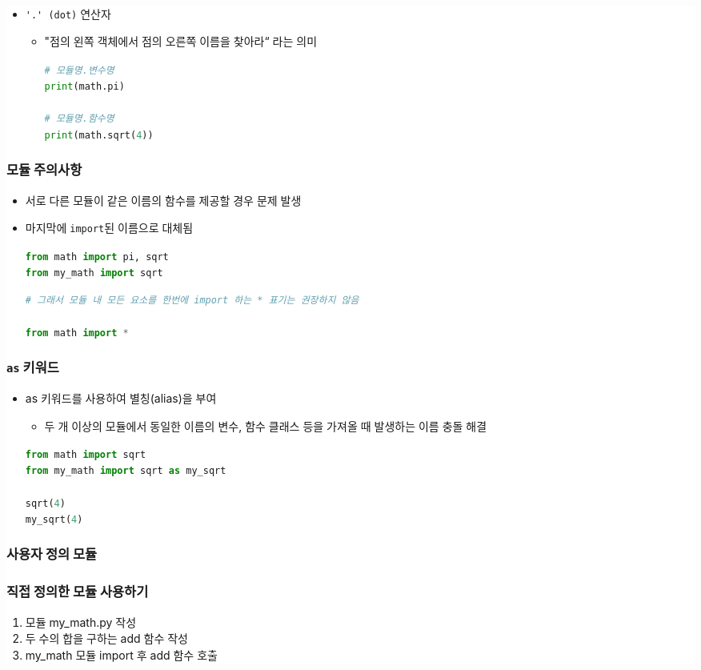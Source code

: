 - `'.' (dot)` 연산자
    - "점의 왼쪽 객체에서 점의 오른쪽 이름을 찾아라“ 라는 의미
        
        ```python
        # 모듈명.변수명
        print(math.pi)
        
        # 모듈명.함수명
        print(math.sqrt(4))
        
        ```
        

### 모듈 주의사항

- 서로 다른 모듈이 같은 이름의 함수를 제공할 경우 문제 발생
- 마지막에 `import`된 이름으로 대체됨
    
    ```python
    from math import pi, sqrt
    from my_math import sqrt
    ```
    
    ```python
    # 그래서 모듈 내 모든 요소를 한번에 import 하는 * 표기는 권장하지 않음
    
    from math import *
    ```
    

### `as` 키워드

- as 키워드를 사용하여 별칭(alias)을 부여
    - 두 개 이상의 모듈에서 동일한 이름의 변수, 함수 클래스 등을 가져올 때 발생하는 이름 충돌 해결
    
    ```python
    from math import sqrt
    from my_math import sqrt as my_sqrt
    
    sqrt(4)
    my_sqrt(4)
    
    ```
    

### 사용자 정의 모듈

### 직접 정의한 모듈 사용하기

1. 모듈 my_math.py 작성
2. 두 수의 합을 구하는 add 함수 작성
3. my_math 모듈 import 후 add 함수 호출

